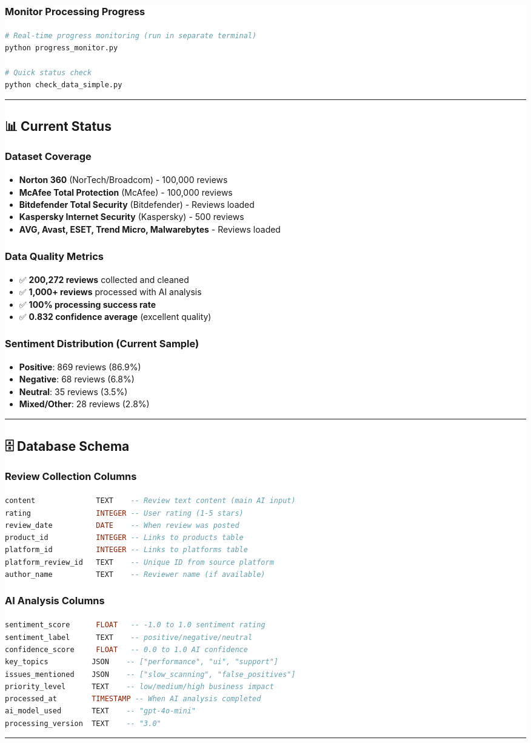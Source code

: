 ### **Monitor Processing Progress**

```bash
# Real-time progress monitoring (run in separate terminal)
python progress_monitor.py

# Quick status check
python check_data_simple.py
```

---

## 📊 **Current Status**

### **Dataset Coverage**
- **Norton 360** (NorTech/Broadcom) - 100,000 reviews
- **McAfee Total Protection** (McAfee) - 100,000 reviews  
- **Bitdefender Total Security** (Bitdefender) - Reviews loaded
- **Kaspersky Internet Security** (Kaspersky) - 500 reviews
- **AVG, Avast, ESET, Trend Micro, Malwarebytes** - Reviews loaded

### **Data Quality Metrics**
- ✅ **200,272 reviews** collected and cleaned
- ✅ **1,000+ reviews** processed with AI analysis
- ✅ **100% processing success rate**
- ✅ **0.832 confidence average** (excellent quality)

### **Sentiment Distribution** (Current Sample)
- **Positive**: 869 reviews (86.9%)
- **Negative**: 68 reviews (6.8%)
- **Neutral**: 35 reviews (3.5%)
- **Mixed/Other**: 28 reviews (2.8%)

---

## 🗄️ **Database Schema**

### **Review Collection Columns**
```sql
content              TEXT    -- Review text content (main AI input)
rating               INTEGER -- User rating (1-5 stars)
review_date          DATE    -- When review was posted
product_id           INTEGER -- Links to products table
platform_id          INTEGER -- Links to platforms table
platform_review_id   TEXT    -- Unique ID from source platform
author_name          TEXT    -- Reviewer name (if available)
```

### **AI Analysis Columns**
```sql
sentiment_score      FLOAT   -- -1.0 to 1.0 sentiment rating
sentiment_label      TEXT    -- positive/negative/neutral
confidence_score     FLOAT   -- 0.0 to 1.0 AI confidence
key_topics          JSON    -- ["performance", "ui", "support"]
issues_mentioned    JSON    -- ["slow_scanning", "false_positives"]
priority_level      TEXT    -- low/medium/high business impact
processed_at        TIMESTAMP -- When AI analysis completed
ai_model_used       TEXT    -- "gpt-4o-mini"
processing_version  TEXT    -- "3.0"
```

---
